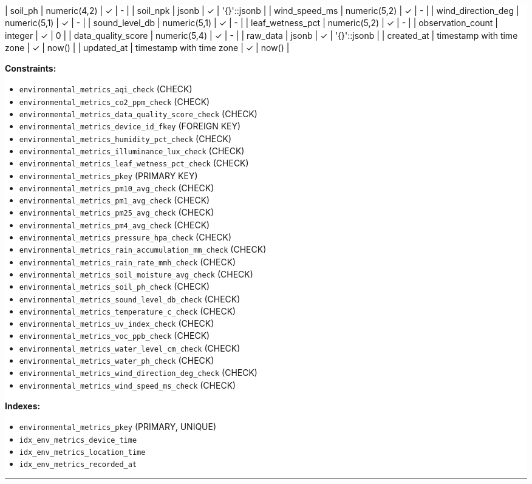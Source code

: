 | soil_ph | numeric(4,2) | ✓ | - |
| soil_npk | jsonb | ✓ | '{}'::jsonb |
| wind_speed_ms | numeric(5,2) | ✓ | - |
| wind_direction_deg | numeric(5,1) | ✓ | - |
| sound_level_db | numeric(5,1) | ✓ | - |
| leaf_wetness_pct | numeric(5,2) | ✓ | - |
| observation_count | integer | ✓ | 0 |
| data_quality_score | numeric(5,4) | ✓ | - |
| raw_data | jsonb | ✓ | '{}'::jsonb |
| created_at | timestamp with time zone | ✓ | now() |
| updated_at | timestamp with time zone | ✓ | now() |

**Constraints:**

- `environmental_metrics_aqi_check` (CHECK)
- `environmental_metrics_co2_ppm_check` (CHECK)
- `environmental_metrics_data_quality_score_check` (CHECK)
- `environmental_metrics_device_id_fkey` (FOREIGN KEY)
- `environmental_metrics_humidity_pct_check` (CHECK)
- `environmental_metrics_illuminance_lux_check` (CHECK)
- `environmental_metrics_leaf_wetness_pct_check` (CHECK)
- `environmental_metrics_pkey` (PRIMARY KEY)
- `environmental_metrics_pm10_avg_check` (CHECK)
- `environmental_metrics_pm1_avg_check` (CHECK)
- `environmental_metrics_pm25_avg_check` (CHECK)
- `environmental_metrics_pm4_avg_check` (CHECK)
- `environmental_metrics_pressure_hpa_check` (CHECK)
- `environmental_metrics_rain_accumulation_mm_check` (CHECK)
- `environmental_metrics_rain_rate_mmh_check` (CHECK)
- `environmental_metrics_soil_moisture_avg_check` (CHECK)
- `environmental_metrics_soil_ph_check` (CHECK)
- `environmental_metrics_sound_level_db_check` (CHECK)
- `environmental_metrics_temperature_c_check` (CHECK)
- `environmental_metrics_uv_index_check` (CHECK)
- `environmental_metrics_voc_ppb_check` (CHECK)
- `environmental_metrics_water_level_cm_check` (CHECK)
- `environmental_metrics_water_ph_check` (CHECK)
- `environmental_metrics_wind_direction_deg_check` (CHECK)
- `environmental_metrics_wind_speed_ms_check` (CHECK)

**Indexes:**

- `environmental_metrics_pkey` (PRIMARY, UNIQUE)
- `idx_env_metrics_device_time`
- `idx_env_metrics_location_time`
- `idx_env_metrics_recorded_at`

---
